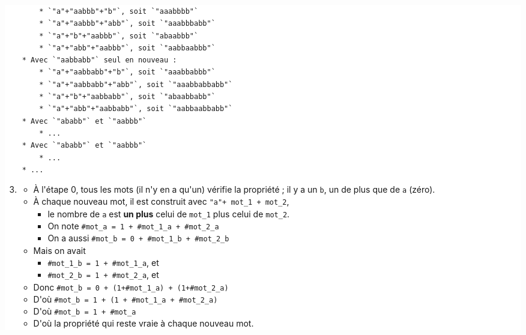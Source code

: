             * `"a"+"aabbb"+"b"`, soit `"aaabbbb"`
            * `"a"+"aabbb"+"abb"`, soit `"aaabbbabb"`
            * `"a"+"b"+"aabbb"`, soit `"abaabbb"`
            * `"a"+"abb"+"aabbb"`, soit `"aabbaabbb"`
        * Avec `"aabbabb"` seul en nouveau :
            * `"a"+"aabbabb"+"b"`, soit `"aaabbabbb"`
            * `"a"+"aabbabb"+"abb"`, soit `"aaabbabbabb"`
            * `"a"+"b"+"aabbabb"`, soit `"abaabbabb"`
            * `"a"+"abb"+"aabbabb"`, soit `"aabbaabbabb"`
        * Avec `"ababb"` et `"aabbb"`
            * ...
        * Avec `"ababb"` et `"aabbb"`
            * ...
        * ...
3.  * À l'étape $0$, tous les mots (il n'y en a qu'un) vérifie la propriété ; il y a un `b`, un de plus que de `a` (zéro).
    * À chaque nouveau mot, il est construit avec `"a"+ mot_1 + mot_2`, 
        * le nombre de `a` est **un plus** celui de `mot_1` plus celui de `mot_2`.
        * On note `#mot_a = 1 + #mot_1_a + #mot_2_a`
        * On a aussi `#mot_b = 0 + #mot_1_b + #mot_2_b`
    * Mais on avait
        * `#mot_1_b = 1 + #mot_1_a`, et 
        * `#mot_2_b = 1 + #mot_2_a`, et 
    * Donc `#mot_b = 0 + (1+#mot_1_a) + (1+#mot_2_a)`
    * D'où `#mot_b = 1 + (1 + #mot_1_a + #mot_2_a)`
    * D'où `#mot_b = 1 + #mot_a`
    * D'où la propriété qui reste vraie à chaque nouveau mot.
